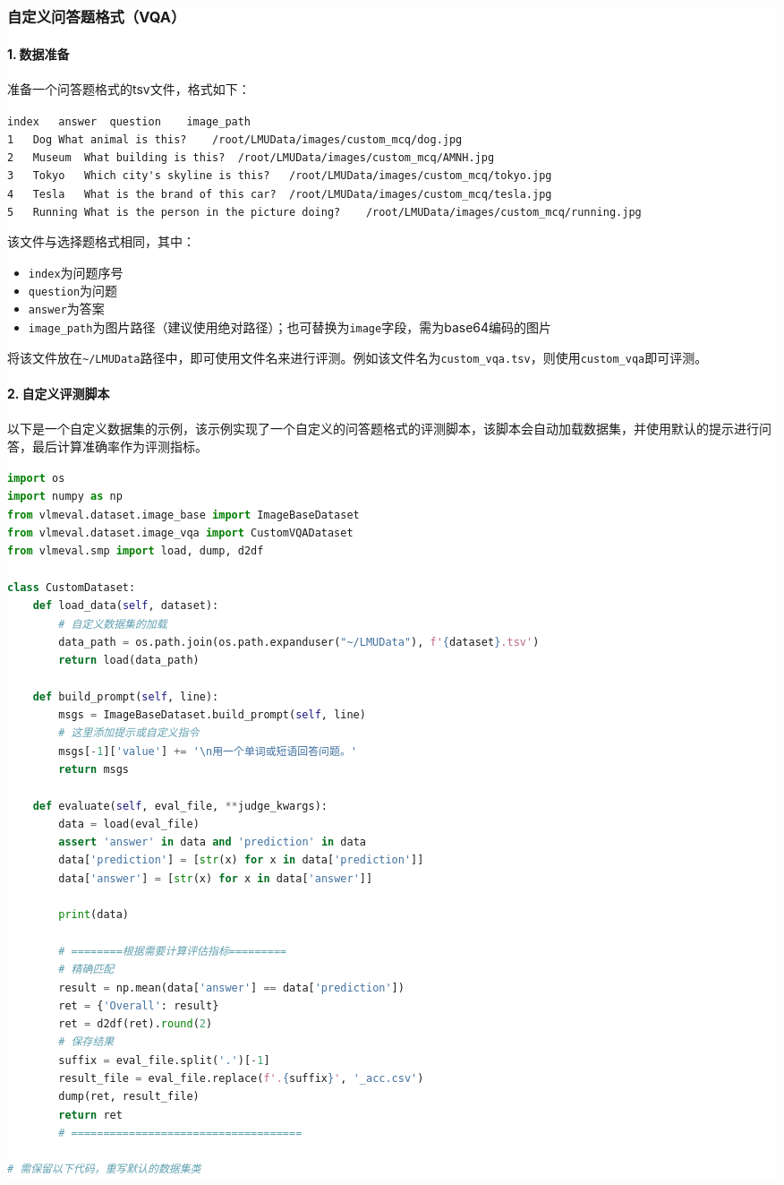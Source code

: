 ### 自定义问答题格式（VQA）

#### 1. 数据准备

准备一个问答题格式的tsv文件，格式如下：
```text
index	answer	question	image_path
1	Dog	What animal is this?	/root/LMUData/images/custom_mcq/dog.jpg
2	Museum	What building is this?	/root/LMUData/images/custom_mcq/AMNH.jpg
3	Tokyo	Which city's skyline is this?	/root/LMUData/images/custom_mcq/tokyo.jpg
4	Tesla	What is the brand of this car?	/root/LMUData/images/custom_mcq/tesla.jpg
5	Running	What is the person in the picture doing?	/root/LMUData/images/custom_mcq/running.jpg
```
该文件与选择题格式相同，其中：
- `index`为问题序号
- `question`为问题
- `answer`为答案
- `image_path`为图片路径（建议使用绝对路径）；也可替换为`image`字段，需为base64编码的图片

将该文件放在`~/LMUData`路径中，即可使用文件名来进行评测。例如该文件名为`custom_vqa.tsv`，则使用`custom_vqa`即可评测。

#### 2. 自定义评测脚本

以下是一个自定义数据集的示例，该示例实现了一个自定义的问答题格式的评测脚本，该脚本会自动加载数据集，并使用默认的提示进行问答，最后计算准确率作为评测指标。


```python
import os
import numpy as np
from vlmeval.dataset.image_base import ImageBaseDataset
from vlmeval.dataset.image_vqa import CustomVQADataset
from vlmeval.smp import load, dump, d2df

class CustomDataset:
    def load_data(self, dataset):
        # 自定义数据集的加载
        data_path = os.path.join(os.path.expanduser("~/LMUData"), f'{dataset}.tsv')
        return load(data_path)
        
    def build_prompt(self, line):
        msgs = ImageBaseDataset.build_prompt(self, line)
        # 这里添加提示或自定义指令
        msgs[-1]['value'] += '\n用一个单词或短语回答问题。'
        return msgs
    
    def evaluate(self, eval_file, **judge_kwargs):
        data = load(eval_file)
        assert 'answer' in data and 'prediction' in data
        data['prediction'] = [str(x) for x in data['prediction']]
        data['answer'] = [str(x) for x in data['answer']]
        
        print(data)
        
        # ========根据需要计算评估指标=========
        # 精确匹配
        result = np.mean(data['answer'] == data['prediction'])
        ret = {'Overall': result}
        ret = d2df(ret).round(2)
        # 保存结果
        suffix = eval_file.split('.')[-1]
        result_file = eval_file.replace(f'.{suffix}', '_acc.csv')
        dump(ret, result_file)
        return ret
        # ====================================
        
# 需保留以下代码，重写默认的数据集类
```